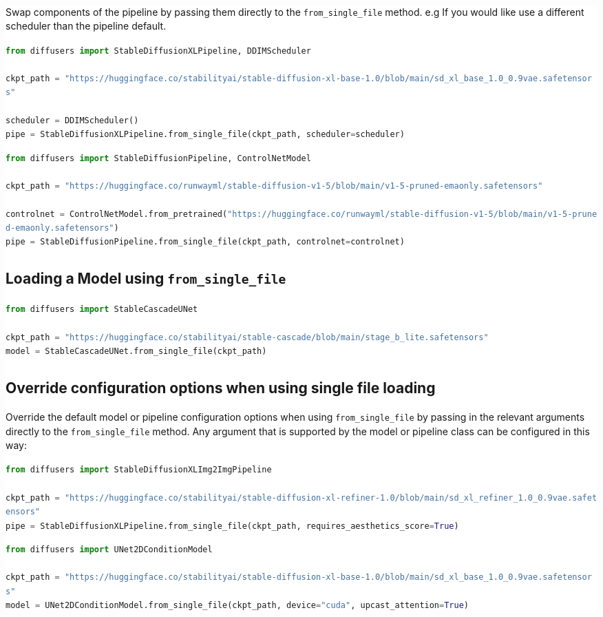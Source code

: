 Swap components of the pipeline by passing them directly to the `from_single_file` method. e.g If you would like use a different scheduler than the pipeline default.

```python
from diffusers import StableDiffusionXLPipeline, DDIMScheduler

ckpt_path = "https://huggingface.co/stabilityai/stable-diffusion-xl-base-1.0/blob/main/sd_xl_base_1.0_0.9vae.safetensors"

scheduler = DDIMScheduler()
pipe = StableDiffusionXLPipeline.from_single_file(ckpt_path, scheduler=scheduler)

```

```python
from diffusers import StableDiffusionPipeline, ControlNetModel

ckpt_path = "https://huggingface.co/runwayml/stable-diffusion-v1-5/blob/main/v1-5-pruned-emaonly.safetensors"

controlnet = ControlNetModel.from_pretrained("https://huggingface.co/runwayml/stable-diffusion-v1-5/blob/main/v1-5-pruned-emaonly.safetensors")
pipe = StableDiffusionPipeline.from_single_file(ckpt_path, controlnet=controlnet)

```

## Loading a Model using `from_single_file`

```python
from diffusers import StableCascadeUNet

ckpt_path = "https://huggingface.co/stabilityai/stable-cascade/blob/main/stage_b_lite.safetensors"
model = StableCascadeUNet.from_single_file(ckpt_path)

```

## Override configuration options when using single file loading

Override the default model or pipeline configuration options when using `from_single_file` by passing in the relevant arguments directly to the `from_single_file` method. Any argument that is supported by the model or pipeline class can be configured in this way:

```python
from diffusers import StableDiffusionXLImg2ImgPipeline

ckpt_path = "https://huggingface.co/stabilityai/stable-diffusion-xl-refiner-1.0/blob/main/sd_xl_refiner_1.0_0.9vae.safetensors"
pipe = StableDiffusionXLPipeline.from_single_file(ckpt_path, requires_aesthetics_score=True)

```

```python
from diffusers import UNet2DConditionModel

ckpt_path = "https://huggingface.co/stabilityai/stable-diffusion-xl-base-1.0/blob/main/sd_xl_base_1.0_0.9vae.safetensors"
model = UNet2DConditionModel.from_single_file(ckpt_path, device="cuda", upcast_attention=True)

```
